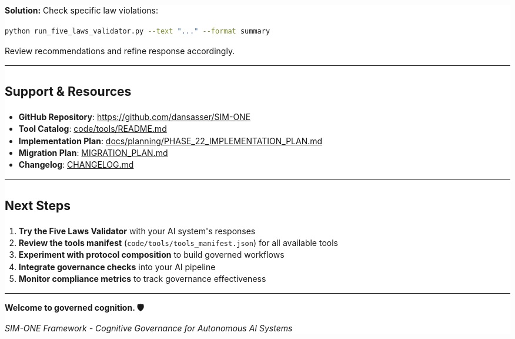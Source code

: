 **Solution:**
Check specific law violations:
```bash
python run_five_laws_validator.py --text "..." --format summary
```

Review recommendations and refine response accordingly.

---

## Support & Resources

- **GitHub Repository**: https://github.com/dansasser/SIM-ONE
- **Tool Catalog**: [code/tools/README.md](code/tools/README.md)
- **Implementation Plan**: [docs/planning/PHASE_22_IMPLEMENTATION_PLAN.md](docs/planning/PHASE_22_IMPLEMENTATION_PLAN.md)
- **Migration Plan**: [MIGRATION_PLAN.md](MIGRATION_PLAN.md)
- **Changelog**: [CHANGELOG.md](CHANGELOG.md)

---

## Next Steps

1. **Try the Five Laws Validator** with your AI system's responses
2. **Review the tools manifest** (`code/tools/tools_manifest.json`) for all available tools
3. **Experiment with protocol composition** to build governed workflows
4. **Integrate governance checks** into your AI pipeline
5. **Monitor compliance metrics** to track governance effectiveness

---

**Welcome to governed cognition. 🛡️**

*SIM-ONE Framework - Cognitive Governance for Autonomous AI Systems*
